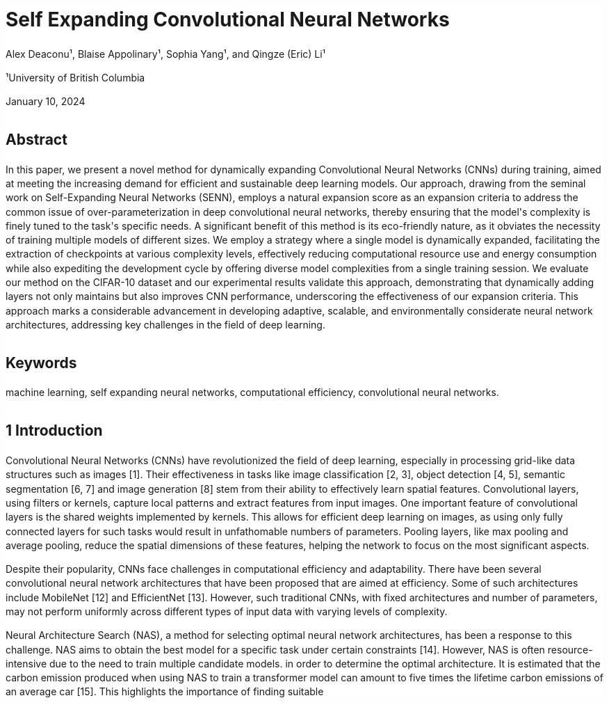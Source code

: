 # Self Expanding Convolutional Neural Networks

Alex Deaconu¹, Blaise Appolinary¹, Sophia Yang¹, and Qingze (Eric) Li¹

¹University of British Columbia

January 10, 2024

## Abstract

In this paper, we present a novel method for dynamically expanding Convolutional Neural Networks (CNNs) during training, aimed at meeting the increasing demand for efficient and sustainable deep learning models. Our approach, drawing from the seminal work on Self-Expanding Neural Networks (SENN), employs a natural expansion score as an expansion criteria to address the common issue of over-parameterization in deep convolutional neural networks, thereby ensuring that the model's complexity is finely tuned to the task's specific needs. A significant benefit of this method is its eco-friendly nature, as it obviates the necessity of training multiple models of different sizes. We employ a strategy where a single model is dynamically expanded, facilitating the extraction of checkpoints at various complexity levels, effectively reducing computational resource use and energy consumption while also expediting the development cycle by offering diverse model complexities from a single training session. We evaluate our method on the CIFAR-10 dataset and our experimental results validate this approach, demonstrating that dynamically adding layers not only maintains but also improves CNN performance, underscoring the effectiveness of our expansion criteria. This approach marks a considerable advancement in developing adaptive, scalable, and environmentally considerate neural network architectures, addressing key challenges in the field of deep learning.

## Keywords
machine learning, self expanding neural networks, computational efficiency, convolutional neural networks.

## 1 Introduction

Convolutional Neural Networks (CNNs) have revolutionized the field of deep learning, especially in processing grid-like data structures such as images [1]. Their effectiveness in tasks like image classification [2, 3], object detection [4, 5], semantic segmentation [6, 7] and image generation [8] stem from their ability to effectively learn spatial features. Convolutional layers, using filters or kernels, capture local patterns and extract features from input images. One important feature of convolutional layers is the shared weights implemented by kernels. This allows for efficient deep learning on images, as using only fully connected layers for such tasks would result in unfathomable numbers of parameters. Pooling layers, like max pooling and average pooling, reduce the spatial dimensions of these features, helping the network to focus on the most significant aspects.

Despite their popularity, CNNs face challenges in computational efficiency and adaptability. There have been several convolutional neural network architectures that have been proposed that are aimed at efficiency. Some of such architectures include MobileNet [12] and EfficientNet [13]. However, such traditional CNNs, with fixed architectures and number of parameters, may not perform uniformly across different types of input data with varying levels of complexity.

Neural Architecture Search (NAS), a method for selecting optimal neural network architectures, has been a response to this challenge. NAS aims to obtain the best model for a specific task under certain constraints [14]. However, NAS is often resource-intensive due to the need to train multiple candidate models. in order to determine the optimal architecture. It is estimated that the carbon emission produced when using NAS to train a transformer model can amount to five times the lifetime carbon emissions of an average car [15]. This highlights the importance of finding suitable
